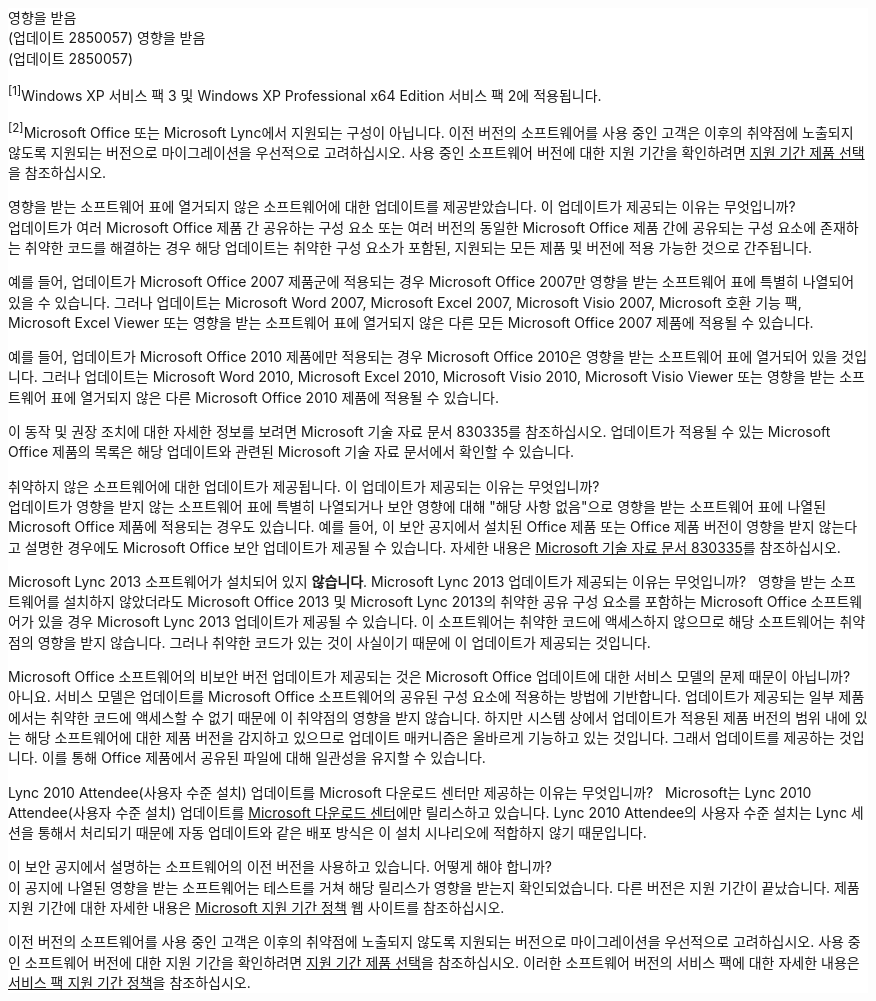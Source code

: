 <td style="border:1px solid black;">영향을 받음<br />
(업데이트 2850057)</td>
<td style="border:1px solid black;">영향을 받음<br />
(업데이트 2850057)</td>
</tr>
</tbody>
</table>
 

<sup>[1]</sup>Windows XP 서비스 팩 3 및 Windows XP Professional x64 Edition 서비스 팩 2에 적용됩니다.

<sup>[2]</sup>Microsoft Office 또는 Microsoft Lync에서 지원되는 구성이 아닙니다. 이전 버전의 소프트웨어를 사용 중인 고객은 이후의 취약점에 노출되지 않도록 지원되는 버전으로 마이그레이션을 우선적으로 고려하십시오. 사용 중인 소프트웨어 버전에 대한 지원 기간을 확인하려면 [지원 기간 제품 선택](http://go.microsoft.com/fwlink/?linkid=169555)을 참조하십시오.

영향을 받는 소프트웨어 표에 열거되지 않은 소프트웨어에 대한 업데이트를 제공받았습니다. 이 업데이트가 제공되는 이유는 무엇입니까?  
업데이트가 여러 Microsoft Office 제품 간 공유하는 구성 요소 또는 여러 버전의 동일한 Microsoft Office 제품 간에 공유되는 구성 요소에 존재하는 취약한 코드를 해결하는 경우 해당 업데이트는 취약한 구성 요소가 포함된, 지원되는 모든 제품 및 버전에 적용 가능한 것으로 간주됩니다.

예를 들어, 업데이트가 Microsoft Office 2007 제품군에 적용되는 경우 Microsoft Office 2007만 영향을 받는 소프트웨어 표에 특별히 나열되어 있을 수 있습니다. 그러나 업데이트는 Microsoft Word 2007, Microsoft Excel 2007, Microsoft Visio 2007, Microsoft 호환 기능 팩, Microsoft Excel Viewer 또는 영향을 받는 소프트웨어 표에 열거되지 않은 다른 모든 Microsoft Office 2007 제품에 적용될 수 있습니다.

예를 들어, 업데이트가 Microsoft Office 2010 제품에만 적용되는 경우 Microsoft Office 2010은 영향을 받는 소프트웨어 표에 열거되어 있을 것입니다. 그러나 업데이트는 Microsoft Word 2010, Microsoft Excel 2010, Microsoft Visio 2010, Microsoft Visio Viewer 또는 영향을 받는 소프트웨어 표에 열거되지 않은 다른 Microsoft Office 2010 제품에 적용될 수 있습니다.

이 동작 및 권장 조치에 대한 자세한 정보를 보려면 Microsoft 기술 자료 문서 830335를 참조하십시오. 업데이트가 적용될 수 있는 Microsoft Office 제품의 목록은 해당 업데이트와 관련된 Microsoft 기술 자료 문서에서 확인할 수 있습니다.

취약하지 않은 소프트웨어에 대한 업데이트가 제공됩니다. 이 업데이트가 제공되는 이유는 무엇입니까?  
업데이트가 영향을 받지 않는 소프트웨어 표에 특별히 나열되거나 보안 영향에 대해 "해당 사항 없음"으로 영향을 받는 소프트웨어 표에 나열된 Microsoft Office 제품에 적용되는 경우도 있습니다. 예를 들어, 이 보안 공지에서 설치된 Office 제품 또는 Office 제품 버전이 영향을 받지 않는다고 설명한 경우에도 Microsoft Office 보안 업데이트가 제공될 수 있습니다. 자세한 내용은 [Microsoft 기술 자료 문서 830335](http://support.microsoft.com/kb/830335)를 참조하십시오.

Microsoft Lync 2013 소프트웨어가 설치되어 있지 **않습니다**. Microsoft Lync 2013 업데이트가 제공되는 이유는 무엇입니까?   
영향을 받는 소프트웨어를 설치하지 않았더라도 Microsoft Office 2013 및 Microsoft Lync 2013의 취약한 공유 구성 요소를 포함하는 Microsoft Office 소프트웨어가 있을 경우 Microsoft Lync 2013 업데이트가 제공될 수 있습니다. 이 소프트웨어는 취약한 코드에 액세스하지 않으므로 해당 소프트웨어는 취약점의 영향을 받지 않습니다. 그러나 취약한 코드가 있는 것이 사실이기 때문에 이 업데이트가 제공되는 것입니다.

Microsoft Office 소프트웨어의 비보안 버전 업데이트가 제공되는 것은 Microsoft Office 업데이트에 대한 서비스 모델의 문제 때문이 아닙니까?  
아니요. 서비스 모델은 업데이트를 Microsoft Office 소프트웨어의 공유된 구성 요소에 적용하는 방법에 기반합니다. 업데이트가 제공되는 일부 제품에서는 취약한 코드에 액세스할 수 없기 때문에 이 취약점의 영향을 받지 않습니다. 하지만 시스템 상에서 업데이트가 적용된 제품 버전의 범위 내에 있는 해당 소프트웨어에 대한 제품 버전을 감지하고 있으므로 업데이트 매커니즘은 올바르게 기능하고 있는 것입니다. 그래서 업데이트를 제공하는 것입니다. 이를 통해 Office 제품에서 공유된 파일에 대해 일관성을 유지할 수 있습니다.

Lync 2010 Attendee(사용자 수준 설치) 업데이트를 Microsoft 다운로드 센터만 제공하는 이유는 무엇입니까?   
Microsoft는 Lync 2010 Attendee(사용자 수준 설치) 업데이트를 [Microsoft 다운로드 센터](http://go.microsoft.com/fwlin/?nkid=21129)에만 릴리스하고 있습니다. Lync 2010 Attendee의 사용자 수준 설치는 Lync 세션을 통해서 처리되기 때문에 자동 업데이트와 같은 배포 방식은 이 설치 시나리오에 적합하지 않기 때문입니다.

이 보안 공지에서 설명하는 소프트웨어의 이전 버전을 사용하고 있습니다. 어떻게 해야 합니까?  
이 공지에 나열된 영향을 받는 소프트웨어는 테스트를 거쳐 해당 릴리스가 영향을 받는지 확인되었습니다. 다른 버전은 지원 기간이 끝났습니다. 제품 지원 기간에 대한 자세한 내용은 [Microsoft 지원 기간 정책](http://go.microsoft.com/fwlin/?nkid=21742) 웹 사이트를 참조하십시오.

이전 버전의 소프트웨어를 사용 중인 고객은 이후의 취약점에 노출되지 않도록 지원되는 버전으로 마이그레이션을 우선적으로 고려하십시오. 사용 중인 소프트웨어 버전에 대한 지원 기간을 확인하려면 [지원 기간 제품 선택](http://go.microsoft.com/fwlink/?linkid=169555)을 참조하십시오. 이러한 소프트웨어 버전의 서비스 팩에 대한 자세한 내용은 [서비스 팩 지원 기간 정책](http://go.microsoft.com/fwlin/?nkid=89213)을 참조하십시오.
